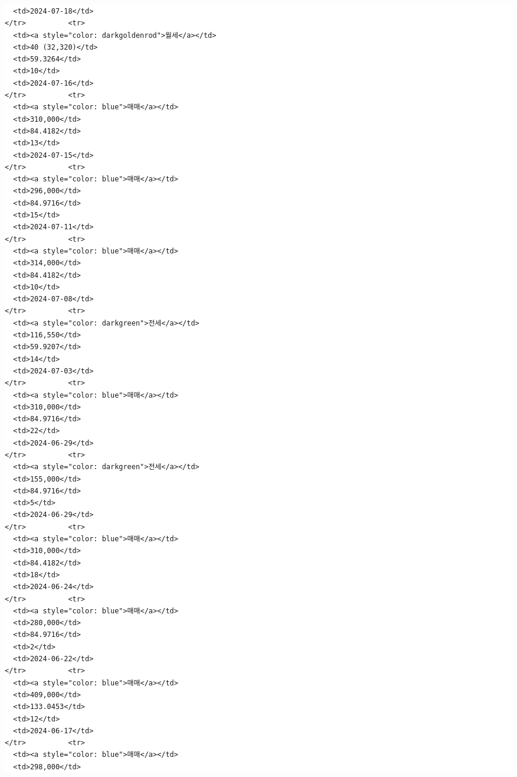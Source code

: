       <td>2024-07-18</td>
    </tr>          <tr>
      <td><a style="color: darkgoldenrod">월세</a></td>
      <td>40 (32,320)</td>
      <td>59.3264</td>
      <td>10</td>
      <td>2024-07-16</td>
    </tr>          <tr>
      <td><a style="color: blue">매매</a></td>
      <td>310,000</td>
      <td>84.4182</td>
      <td>13</td>
      <td>2024-07-15</td>
    </tr>          <tr>
      <td><a style="color: blue">매매</a></td>
      <td>296,000</td>
      <td>84.9716</td>
      <td>15</td>
      <td>2024-07-11</td>
    </tr>          <tr>
      <td><a style="color: blue">매매</a></td>
      <td>314,000</td>
      <td>84.4182</td>
      <td>10</td>
      <td>2024-07-08</td>
    </tr>          <tr>
      <td><a style="color: darkgreen">전세</a></td>
      <td>116,550</td>
      <td>59.9207</td>
      <td>14</td>
      <td>2024-07-03</td>
    </tr>          <tr>
      <td><a style="color: blue">매매</a></td>
      <td>310,000</td>
      <td>84.9716</td>
      <td>22</td>
      <td>2024-06-29</td>
    </tr>          <tr>
      <td><a style="color: darkgreen">전세</a></td>
      <td>155,000</td>
      <td>84.9716</td>
      <td>5</td>
      <td>2024-06-29</td>
    </tr>          <tr>
      <td><a style="color: blue">매매</a></td>
      <td>310,000</td>
      <td>84.4182</td>
      <td>18</td>
      <td>2024-06-24</td>
    </tr>          <tr>
      <td><a style="color: blue">매매</a></td>
      <td>280,000</td>
      <td>84.9716</td>
      <td>2</td>
      <td>2024-06-22</td>
    </tr>          <tr>
      <td><a style="color: blue">매매</a></td>
      <td>409,000</td>
      <td>133.0453</td>
      <td>12</td>
      <td>2024-06-17</td>
    </tr>          <tr>
      <td><a style="color: blue">매매</a></td>
      <td>298,000</td>